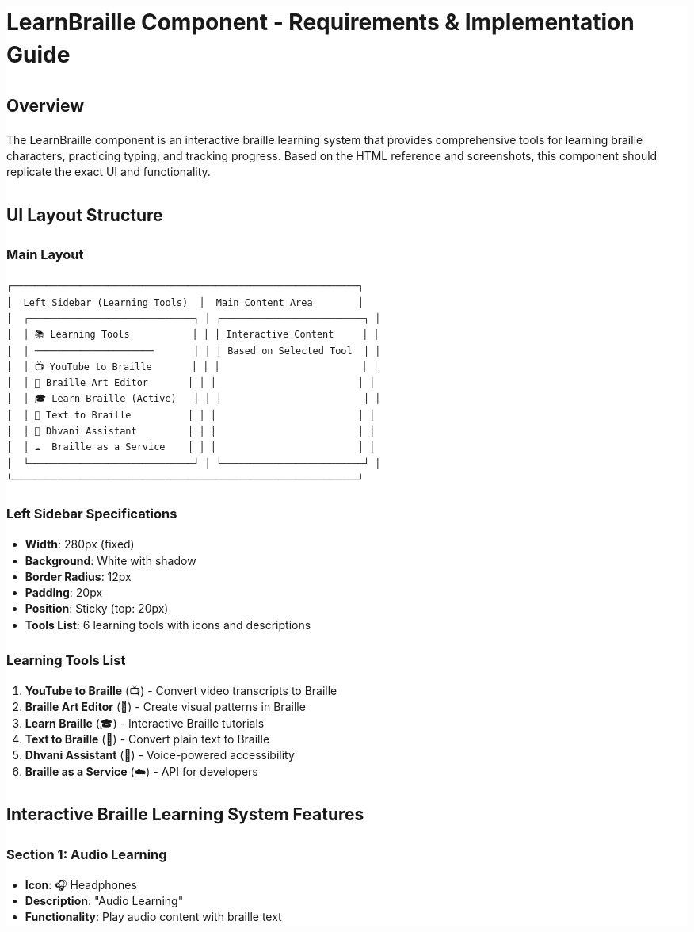 # LearnBraille Component - Requirements & Implementation Guide

## Overview
The LearnBraille component is an interactive braille learning system that provides comprehensive tools for learning braille characters, practicing typing, and tracking progress. Based on the HTML reference and screenshots, this component should replicate the exact UI and functionality.

## UI Layout Structure

### Main Layout
```
┌─────────────────────────────────────────────────────────────┐
│  Left Sidebar (Learning Tools)  │  Main Content Area        │
│  ┌─────────────────────────────┐ │ ┌─────────────────────────┐ │
│  │ 📚 Learning Tools           │ │ │ Interactive Content     │ │
│  │ ─────────────────────       │ │ │ Based on Selected Tool  │ │
│  │ 📺 YouTube to Braille       │ │ │                         │ │
│  │ 🎨 Braille Art Editor       │ │ │                         │ │
│  │ 🎓 Learn Braille (Active)   │ │ │                         │ │
│  │ 📝 Text to Braille          │ │ │                         │ │
│  │ 🎤 Dhvani Assistant         │ │ │                         │ │
│  │ ☁️  Braille as a Service    │ │ │                         │ │
│  └─────────────────────────────┘ │ └─────────────────────────┘ │
└─────────────────────────────────────────────────────────────┘
```

### Left Sidebar Specifications
- **Width**: 280px (fixed)
- **Background**: White with shadow
- **Border Radius**: 12px
- **Padding**: 20px
- **Position**: Sticky (top: 20px)
- **Tools List**: 6 learning tools with icons and descriptions

### Learning Tools List
1. **YouTube to Braille** (📺) - Convert video transcripts to Braille
2. **Braille Art Editor** (🎨) - Create visual patterns in Braille
3. **Learn Braille** (🎓) - Interactive Braille tutorials
4. **Text to Braille** (📝) - Convert plain text to Braille
5. **Dhvani Assistant** (🎤) - Voice-powered accessibility
6. **Braille as a Service** (☁️) - API for developers

## Interactive Braille Learning System Features

### Section 1: Audio Learning
- **Icon**: 🎧 Headphones
- **Description**: "Audio Learning"
- **Functionality**: Play audio content with braille text
